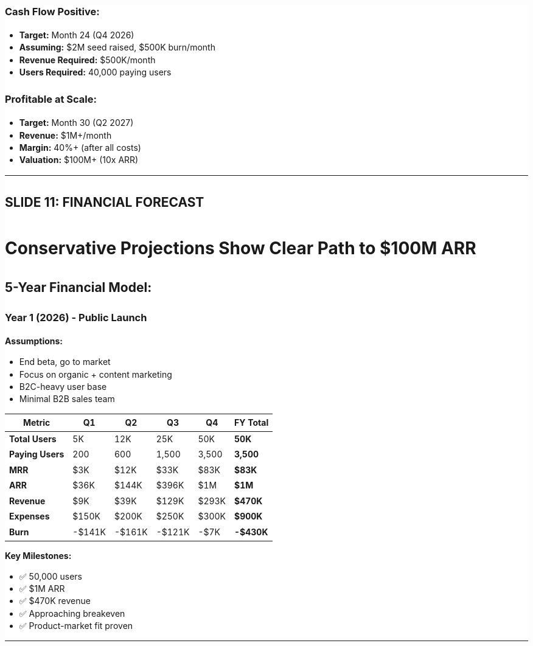 ### **Cash Flow Positive:**
- **Target:** Month 24 (Q4 2026)
- **Assuming:** $2M seed raised, $500K burn/month
- **Revenue Required:** $500K/month
- **Users Required:** 40,000 paying users

### **Profitable at Scale:**
- **Target:** Month 30 (Q2 2027)
- **Revenue:** $1M+/month
- **Margin:** 40%+ (after all costs)
- **Valuation:** $100M+ (10x ARR)

---

## SLIDE 11: FINANCIAL FORECAST

# Conservative Projections Show Clear Path to $100M ARR

## **5-Year Financial Model:**

### **Year 1 (2026) - Public Launch**

**Assumptions:**
- End beta, go to market
- Focus on organic + content marketing
- B2C-heavy user base
- Minimal B2B sales team

| Metric | Q1 | Q2 | Q3 | Q4 | **FY Total** |
|--------|-------|-------|-------|-------|----------|
| **Total Users** | 5K | 12K | 25K | 50K | **50K** |
| **Paying Users** | 200 | 600 | 1,500 | 3,500 | **3,500** |
| **MRR** | $3K | $12K | $33K | $83K | **$83K** |
| **ARR** | $36K | $144K | $396K | $1M | **$1M** |
| **Revenue** | $9K | $39K | $129K | $293K | **$470K** |
| **Expenses** | $150K | $200K | $250K | $300K | **$900K** |
| **Burn** | -$141K | -$161K | -$121K | -$7K | **-$430K** |

**Key Milestones:**
- ✅ 50,000 users
- ✅ $1M ARR
- ✅ $470K revenue
- ✅ Approaching breakeven
- ✅ Product-market fit proven

---